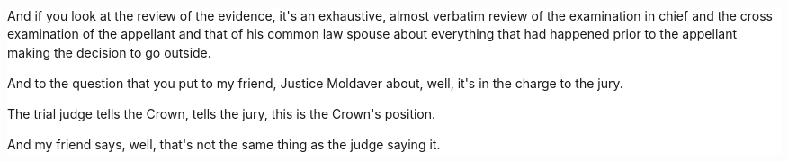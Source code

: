 And if you look at the review of the evidence, it's an exhaustive, almost verbatim review of the examination in chief and the cross examination of the appellant and that of his common law spouse about everything that had happened prior to the appellant making the decision to go outside.

And to the question that you put to my friend, Justice Moldaver about, well, it's in the charge to the jury.

The trial judge tells the Crown, tells the jury, this is the Crown's position.

And my friend says, well, that's not the same thing as the judge saying it.

